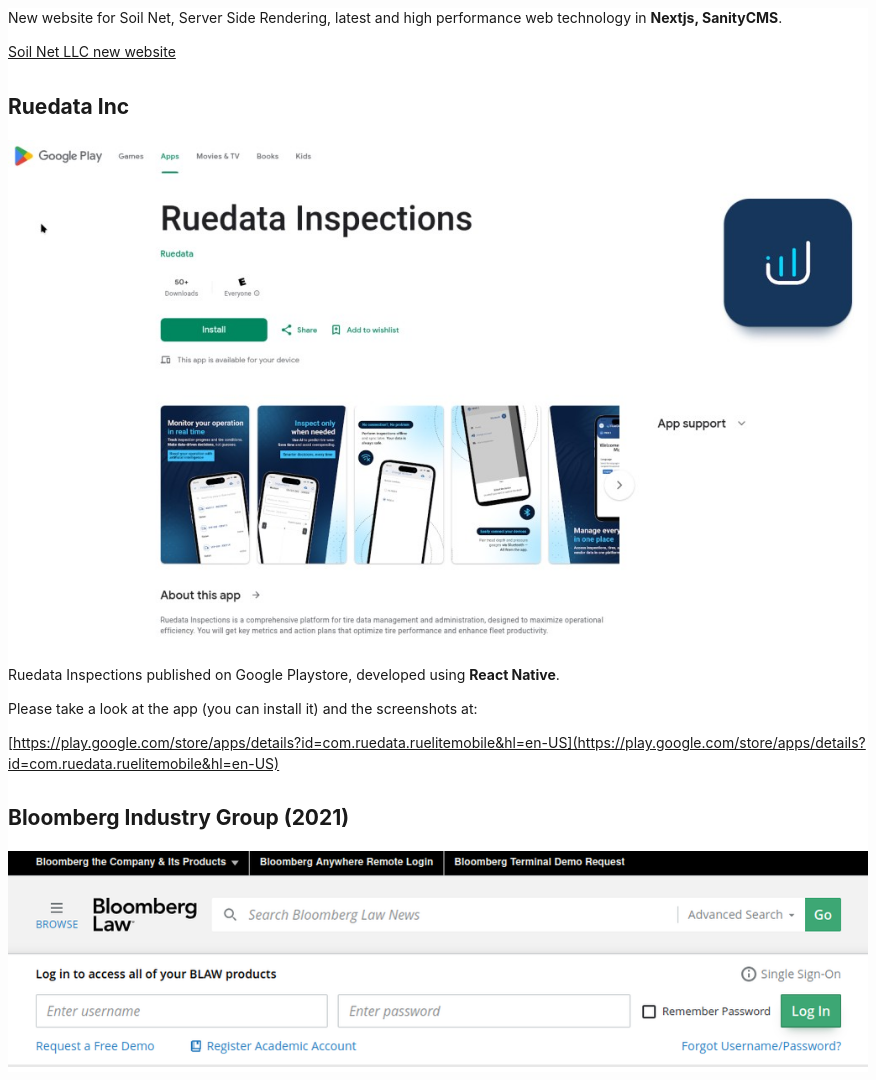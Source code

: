 New website for Soil Net, Server Side Rendering, latest and high performance web technology in **Nextjs, SanityCMS**.

[Soil Net LLC new website](https://soilnetllc-frontend.vercel.app/)


## Ruedata Inc

![Ruedata Inspections Android App - React Native](./img/ruedata/ruedata.jpg)

Ruedata Inspections published on Google Playstore, developed using **React Native**.

Please take a look at the app (you can install it) and the screenshots at:

[https://play.google.com/store/apps/details?id=com.ruedata.ruelitemobile&hl=en-US](https://play.google.com/store/apps/details?id=com.ruedata.ruelitemobile&hl=en-US)

## Bloomberg Industry Group (2021)

![Bloomberg Web Component](./img/uruit/bloomberg_login.png)
